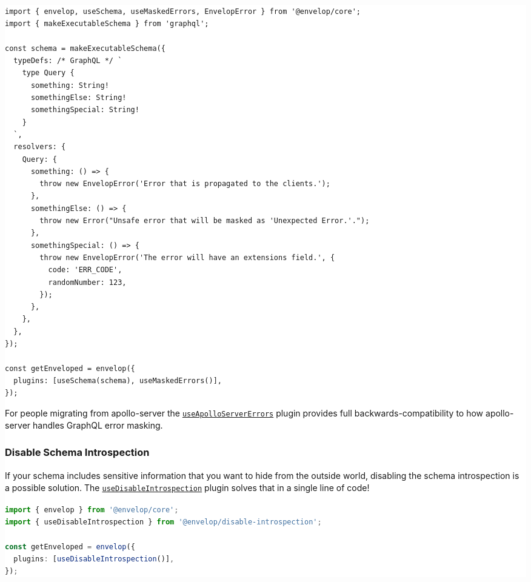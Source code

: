```tsx
import { envelop, useSchema, useMaskedErrors, EnvelopError } from '@envelop/core';
import { makeExecutableSchema } from 'graphql';

const schema = makeExecutableSchema({
  typeDefs: /* GraphQL */ `
    type Query {
      something: String!
      somethingElse: String!
      somethingSpecial: String!
    }
  `,
  resolvers: {
    Query: {
      something: () => {
        throw new EnvelopError('Error that is propagated to the clients.');
      },
      somethingElse: () => {
        throw new Error("Unsafe error that will be masked as 'Unexpected Error.'.");
      },
      somethingSpecial: () => {
        throw new EnvelopError('The error will have an extensions field.', {
          code: 'ERR_CODE',
          randomNumber: 123,
        });
      },
    },
  },
});

const getEnveloped = envelop({
  plugins: [useSchema(schema), useMaskedErrors()],
});
```

For people migrating from apollo-server the [`useApolloServerErrors`](/plugins/use-apollo-server-errors) plugin provides full backwards-compatibility to how apollo-server handles GraphQL error masking.

### Disable Schema Introspection

If your schema includes sensitive information that you want to hide from the outside world, disabling the schema introspection is a possible solution. The [`useDisableIntrospection`](/plugins/use-disable-introspection) plugin solves that in a single line of code!

```ts
import { envelop } from '@envelop/core';
import { useDisableIntrospection } from '@envelop/disable-introspection';

const getEnveloped = envelop({
  plugins: [useDisableIntrospection()],
});
```
